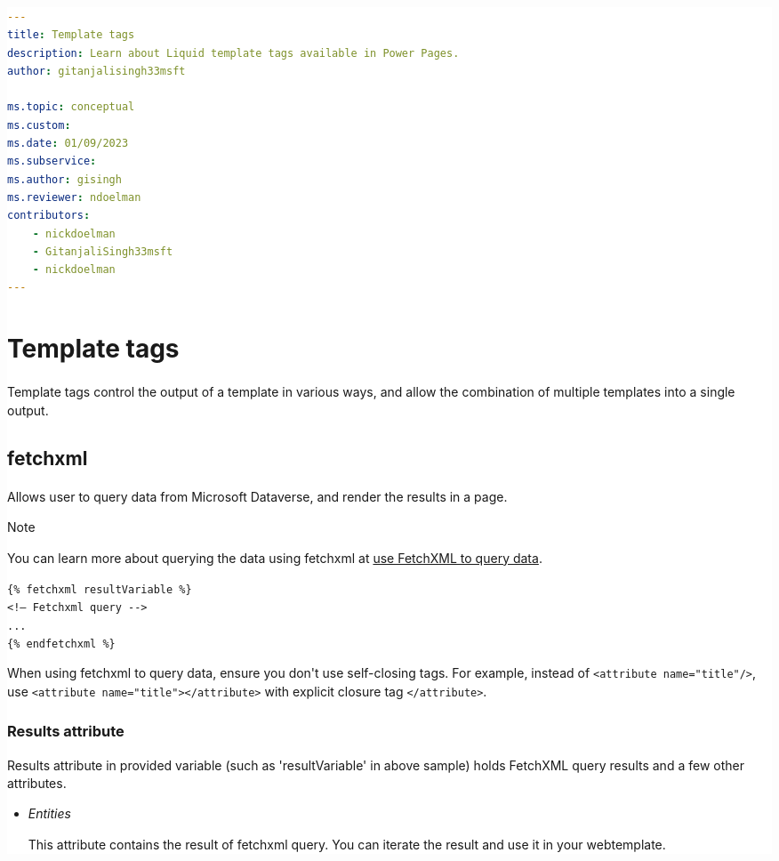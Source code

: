 ```yaml
---
title: Template tags
description: Learn about Liquid template tags available in Power Pages.
author: gitanjalisingh33msft

ms.topic: conceptual
ms.custom: 
ms.date: 01/09/2023
ms.subservice:
ms.author: gisingh
ms.reviewer: ndoelman
contributors:
    - nickdoelman
    - GitanjaliSingh33msft
    - nickdoelman
---
```


# Template tags

Template tags control the output of a template in various ways, and allow the combination of multiple templates into a single output.

## fetchxml

Allows user to query data from Microsoft Dataverse, and render the results in a page.

> [!NOTE]
> You can learn more about querying the data using fetchxml at [use FetchXML to query data](/power-apps/developer/data-platform/use-fetchxml-construct-query).

```
{% fetchxml resultVariable %}
<!— Fetchxml query -->
...
{% endfetchxml %}
```

When using fetchxml to query data, ensure you don't use self-closing tags. For example, instead of `<attribute name="title"/>`, use `<attribute name="title"></attribute>` with explicit closure tag `</attribute>`.

### Results attribute

Results attribute in provided variable (such as 'resultVariable' in above sample) holds FetchXML query results and a few other attributes.

- *Entities*

    This attribute contains the result of fetchxml query. You can iterate the result and use it in your webtemplate.
